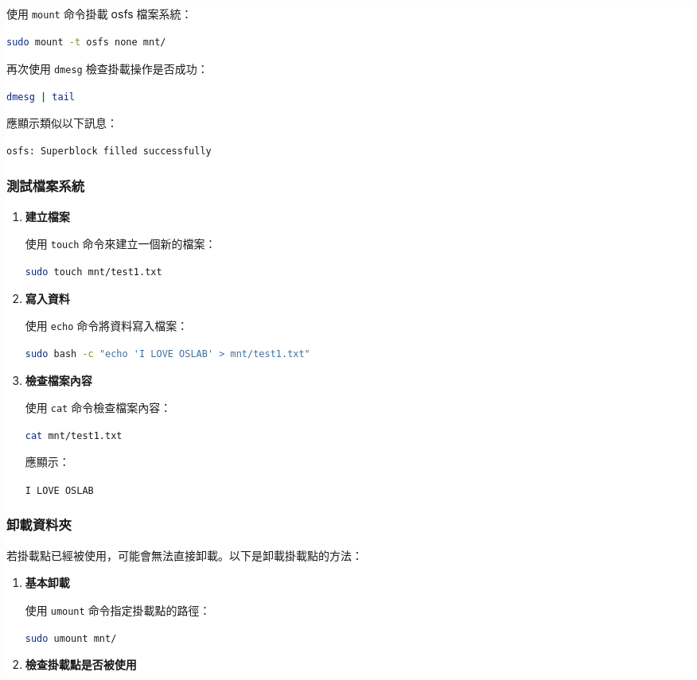 使用 `mount` 命令掛載 osfs 檔案系統：

```bash
sudo mount -t osfs none mnt/
```

再次使用 `dmesg` 檢查掛載操作是否成功：

```bash
dmesg | tail
```

應顯示類似以下訊息：

```
osfs: Superblock filled successfully
```

### 測試檔案系統

1. **建立檔案**

   使用 `touch` 命令來建立一個新的檔案：

   ```bash
   sudo touch mnt/test1.txt
   ```

2. **寫入資料**

   使用 `echo` 命令將資料寫入檔案：

   ```bash
   sudo bash -c "echo 'I LOVE OSLAB' > mnt/test1.txt"
   ```

3. **檢查檔案內容**

   使用 `cat` 命令檢查檔案內容：

   ```bash
   cat mnt/test1.txt
   ```

   應顯示：

   ```
   I LOVE OSLAB
   ```

### 卸載資料夾

若掛載點已經被使用，可能會無法直接卸載。以下是卸載掛載點的方法：

1. **基本卸載**

   使用 `umount` 命令指定掛載點的路徑：

   ```bash
   sudo umount mnt/
   ```

2. **檢查掛載點是否被使用**
